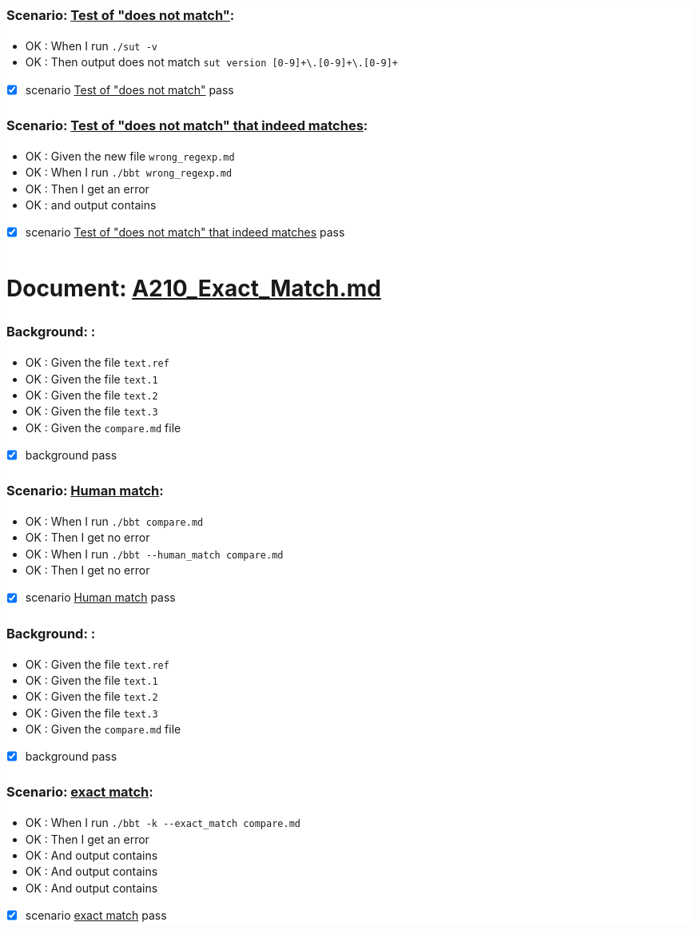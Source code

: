    ### Scenario: [Test of "does not match"](..\..\features\A200_Regexp.md): 
   - OK : When I run `./sut -v`  
   - OK : Then output does not match `sut version [0-9]+\.[0-9]+\.[0-9]+`  
   - [X] scenario   [Test of "does not match"](..\..\features\A200_Regexp.md) pass  

   ### Scenario: [Test of "does not match" that indeed matches](..\..\features\A200_Regexp.md): 
   - OK : Given the new file `wrong_regexp.md`  
   - OK : When I run `./bbt wrong_regexp.md`  
   - OK : Then I get an error  
   - OK : and output contains   
   - [X] scenario   [Test of "does not match" that indeed matches](..\..\features\A200_Regexp.md) pass  


# Document: [A210_Exact_Match.md](..\..\features\A210_Exact_Match.md)  
   ### Background: [](..\..\features\A210_Exact_Match.md): 
   - OK : Given the file `text.ref`  
   - OK : Given the file `text.1`  
   - OK : Given the file `text.2`  
   - OK : Given the file `text.3`  
   - OK : Given the `compare.md` file  
   - [X] background [](..\..\features\A210_Exact_Match.md) pass  

   ### Scenario: [Human match](..\..\features\A210_Exact_Match.md): 
   - OK : When I run `./bbt compare.md`  
   - OK : Then I get no error  
   - OK : When I run `./bbt --human_match compare.md`  
   - OK : Then I get no error  
   - [X] scenario   [Human match](..\..\features\A210_Exact_Match.md) pass  

   ### Background: [](..\..\features\A210_Exact_Match.md): 
   - OK : Given the file `text.ref`  
   - OK : Given the file `text.1`  
   - OK : Given the file `text.2`  
   - OK : Given the file `text.3`  
   - OK : Given the `compare.md` file  
   - [X] background [](..\..\features\A210_Exact_Match.md) pass  

   ### Scenario: [exact match](..\..\features\A210_Exact_Match.md): 
   - OK : When I run `./bbt -k --exact_match compare.md`  
   - OK : Then I get an error  
   - OK : And output contains  
   - OK : And output contains  
   - OK : And output contains  
   - [X] scenario   [exact match](..\..\features\A210_Exact_Match.md) pass  
